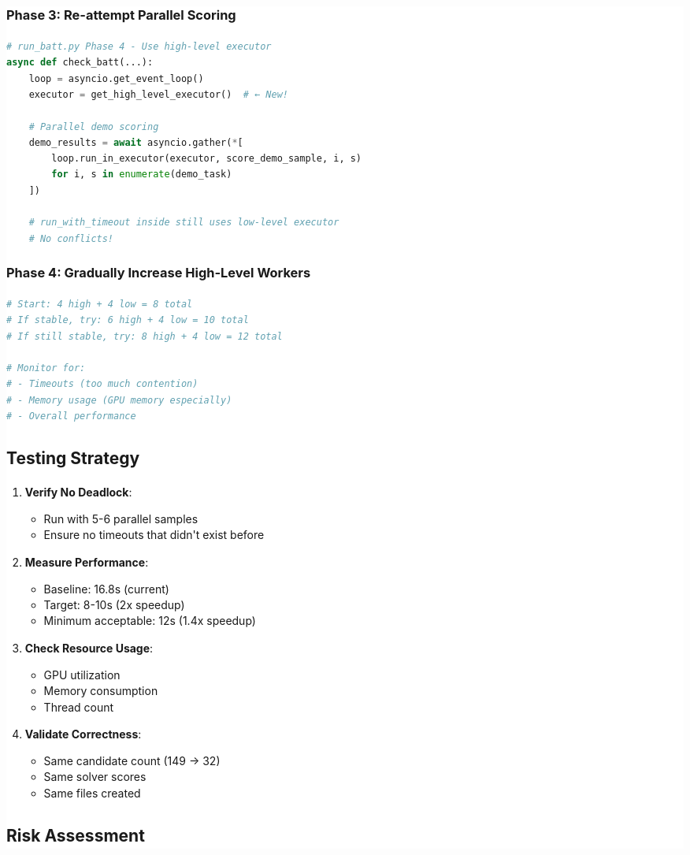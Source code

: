 ### Phase 3: Re-attempt Parallel Scoring
```python
# run_batt.py Phase 4 - Use high-level executor
async def check_batt(...):
    loop = asyncio.get_event_loop()
    executor = get_high_level_executor()  # ← New!
    
    # Parallel demo scoring
    demo_results = await asyncio.gather(*[
        loop.run_in_executor(executor, score_demo_sample, i, s)
        for i, s in enumerate(demo_task)
    ])
    
    # run_with_timeout inside still uses low-level executor
    # No conflicts!
```

### Phase 4: Gradually Increase High-Level Workers
```python
# Start: 4 high + 4 low = 8 total
# If stable, try: 6 high + 4 low = 10 total
# If still stable, try: 8 high + 4 low = 12 total

# Monitor for:
# - Timeouts (too much contention)
# - Memory usage (GPU memory especially)
# - Overall performance
```

## Testing Strategy

1. **Verify No Deadlock**: 
   - Run with 5-6 parallel samples
   - Ensure no timeouts that didn't exist before

2. **Measure Performance**:
   - Baseline: 16.8s (current)
   - Target: 8-10s (2x speedup)
   - Minimum acceptable: 12s (1.4x speedup)

3. **Check Resource Usage**:
   - GPU utilization
   - Memory consumption
   - Thread count

4. **Validate Correctness**:
   - Same candidate count (149 → 32)
   - Same solver scores
   - Same files created

## Risk Assessment
